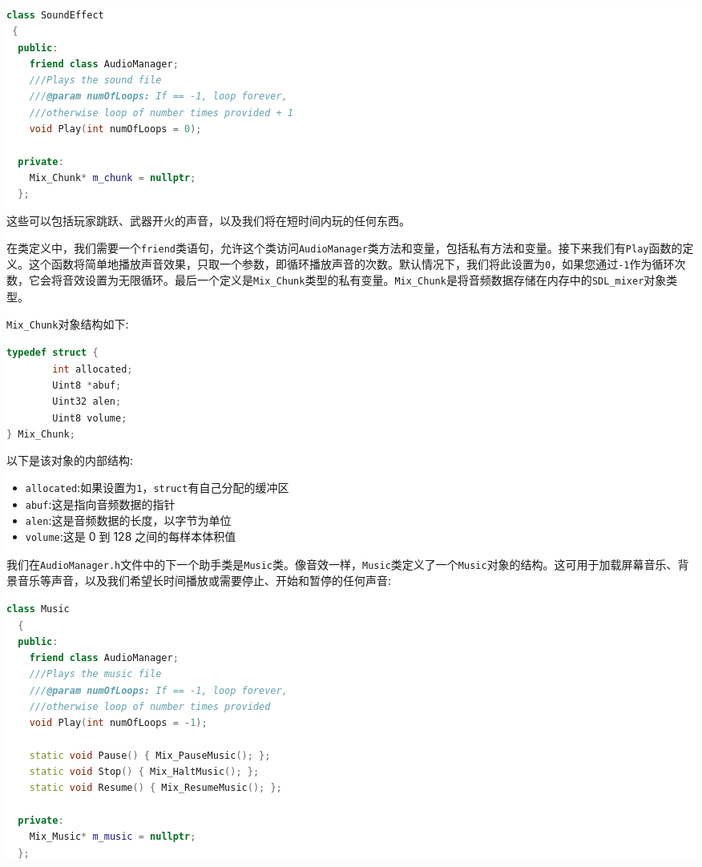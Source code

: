 ```cpp
class SoundEffect 
 { 
  public: 
    friend class AudioManager; 
    ///Plays the sound file 
    ///@param numOfLoops: If == -1, loop forever, 
    ///otherwise loop of number times provided + 1 
    void Play(int numOfLoops = 0); 

  private: 
    Mix_Chunk* m_chunk = nullptr; 
  }; 
```

这些可以包括玩家跳跃、武器开火的声音，以及我们将在短时间内玩的任何东西。

在类定义中，我们需要一个`friend`类语句，允许这个类访问`AudioManager`类方法和变量，包括私有方法和变量。接下来我们有`Play`函数的定义。这个函数将简单地播放声音效果，只取一个参数，即循环播放声音的次数。默认情况下，我们将此设置为`0`，如果您通过`-1`作为循环次数，它会将音效设置为无限循环。最后一个定义是`Mix_Chunk`类型的私有变量。`Mix_Chunk`是将音频数据存储在内存中的`SDL_mixer`对象类型。

`Mix_Chunk`对象结构如下:

```cpp
typedef struct { 
        int allocated; 
        Uint8 *abuf; 
        Uint32 alen; 
        Uint8 volume; 
} Mix_Chunk; 
```

以下是该对象的内部结构:

*   `allocated`:如果设置为`1`，`struct`有自己分配的缓冲区
*   `abuf`:这是指向音频数据的指针
*   `alen`:这是音频数据的长度，以字节为单位
*   `volume`:这是 0 到 128 之间的每样本体积值

我们在`AudioManager.h`文件中的下一个助手类是`Music`类。像音效一样，`Music`类定义了一个`Music`对象的结构。这可用于加载屏幕音乐、背景音乐等声音，以及我们希望长时间播放或需要停止、开始和暂停的任何声音:

```cpp
class Music 
  { 
  public: 
    friend class AudioManager; 
    ///Plays the music file 
    ///@param numOfLoops: If == -1, loop forever, 
    ///otherwise loop of number times provided 
    void Play(int numOfLoops = -1); 

    static void Pause() { Mix_PauseMusic(); }; 
    static void Stop() { Mix_HaltMusic(); }; 
    static void Resume() { Mix_ResumeMusic(); }; 

  private: 
    Mix_Music* m_music = nullptr; 
  }; 
```
